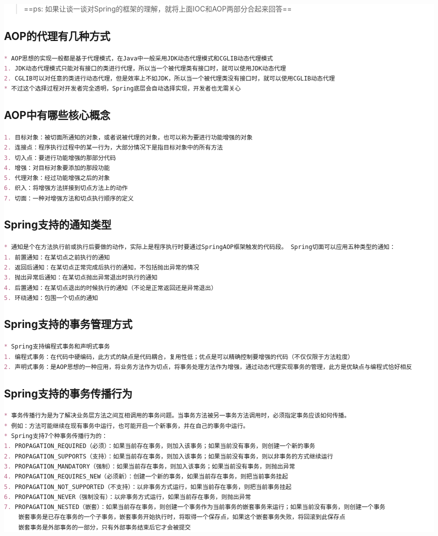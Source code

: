 > ==ps: 如果让谈一谈对Spring的框架的理解，就将上面IOC和AOP两部分合起来回答==

## AOP的代理有几种方式

~~~markdown
* AOP思想的实现一般都是基于代理模式，在Java中一般采用JDK动态代理模式和CGLIB动态代理模式
1. JDK动态代理模式只能对有接口的类进行代理，所以当一个被代理类有接口时，就可以使用JDK动态代理
2. CGLIB可以对任意的类进行动态代理，但是效率上不如JDK，所以当一个被代理类没有接口时，就可以使用CGLIB动态代理
* 不过这个选择过程对开发者完全透明，Spring底层会自动选择实现，开发者也无需关心
~~~

## AOP中有哪些核心概念

~~~markdown
1. 目标对象：被切面所通知的对象，或者说被代理的对象，也可以称为要进行功能增强的对象
2. 连接点：程序执行过程中的某一行为，大部分情况下是指目标对象中的所有方法
3. 切入点：要进行功能增强的那部分代码
4. 增强：对目标对象要添加的那段功能
5. 代理对象：经过功能增强之后的对象
6. 织入：将增强方法拼接到切点方法上的动作
7. 切面：一种对增强方法和切点执行顺序的定义
~~~

## Spring支持的通知类型

~~~markdown
* 通知是个在方法执行前或执行后要做的动作，实际上是程序执行时要通过SpringAOP框架触发的代码段。 Spring切面可以应用五种类型的通知：
1. 前置通知：在某切点之前执行的通知
2. 返回后通知：在某切点正常完成后执行的通知，不包括抛出异常的情况
3. 抛出异常后通知：在某切点抛出异常退出时执行的通知
4. 后置通知：在某切点退出的时候执行的通知（不论是正常返回还是异常退出）
5. 环绕通知：包围一个切点的通知
~~~

## Spring支持的事务管理方式

~~~markdown
* Spring支持编程式事务和声明式事务
1. 编程式事务：在代码中硬编码，此方式的缺点是代码耦合，复用性低；优点是可以精确控制要增强的代码（不仅仅限于方法粒度）
2. 声明式事务：是AOP思想的一种应用，将业务方法作为切点，将事务处理方法作为增强，通过动态代理实现事务的管理，此方是优缺点与编程式恰好相反
~~~

## Spring支持的事务传播行为

~~~markdown
* 事务传播行为是为了解决业务层方法之间互相调用的事务问题。当事务方法被另一事务方法调用时，必须指定事务应该如何传播。
* 例如：方法可能继续在现有事务中运行，也可能开启一个新事务，并在自己的事务中运行。
* Spring支持7个种事务传播行为的：
1. PROPAGATION_REQUIRED（必须）：如果当前存在事务，则加入该事务；如果当前没有事务，则创建一个新的事务
2. PROPAGATION_SUPPORTS（支持）：如果当前存在事务，则加入该事务；如果当前没有事务，则以非事务的方式继续运行
3. PROPAGATION_MANDATORY（强制）：如果当前存在事务，则加入该事务；如果当前没有事务，则抛出异常
4. PROPAGATION_REQUIRES_NEW（必须新）：创建一个新的事务，如果当前存在事务，则把当前事务挂起
5. PROPAGATION_NOT_SUPPORTED（不支持）：以非事务方式运行，如果当前存在事务，则把当前事务挂起
6. PROPAGATION_NEVER（强制没有）：以非事务方式运行，如果当前存在事务，则抛出异常
7. PROPAGATION_NESTED（嵌套）：如果当前存在事务，则创建一个事务作为当前事务的嵌套事务来运行；如果当前没有事务，则创建一个事务
	嵌套事务是已存在事务的一个子事务，嵌套事务开始执行时，将取得一个保存点，如果这个嵌套事务失败，将回滚到此保存点
	嵌套事务是外部事务的一部分，只有外部事务结束后它才会被提交
~~~
